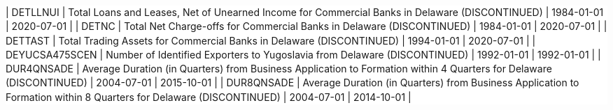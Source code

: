 | DETLLNUI       | Total Loans and Leases, Net of Unearned Income for Commercial Banks in Delaware (DISCONTINUED)                                                                                                                                                                   | 1984-01-01          | 2020-07-01        |
| DETNC          | Total Net Charge-offs for Commercial Banks in Delaware (DISCONTINUED)                                                                                                                                                                                            | 1984-01-01          | 2020-07-01        |
| DETTAST        | Total Trading Assets for Commercial Banks in Delaware (DISCONTINUED)                                                                                                                                                                                             | 1994-01-01          | 2020-07-01        |
| DEYUCSA475SCEN | Number of Identified Exporters to Yugoslavia from Delaware (DISCONTINUED)                                                                                                                                                                                        | 1992-01-01          | 1992-01-01        |
| DUR4QNSADE     | Average Duration (in Quarters) from Business Application to Formation within 4 Quarters for Delaware (DISCONTINUED)                                                                                                                                              | 2004-07-01          | 2015-10-01        |
| DUR8QNSADE     | Average Duration (in Quarters) from Business Application to Formation within 8 Quarters for Delaware (DISCONTINUED)                                                                                                                                              | 2004-07-01          | 2014-10-01        |